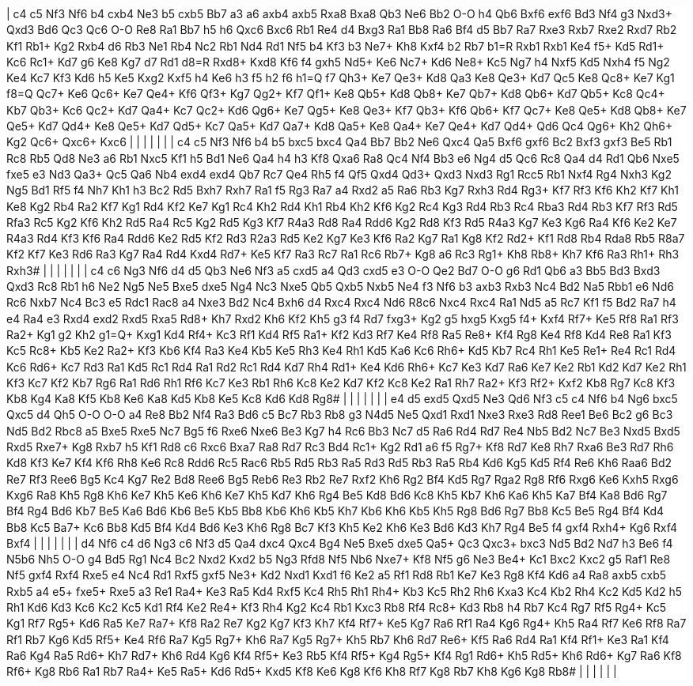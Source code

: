 | c4 c5 Nf3 Nf6 b4 cxb4 Ne3 b5 cxb5 Bb7 a3 a6 axb4 axb5 Rxa8 Bxa8 Qb3 Ne6 Bb2 O-O h4 Qb6 Bxf6 exf6 Bd3 Nf4 g3 Nxd3+ Qxd3 Bd6 Qc3 Qc6 O-O Re8 Ra1 Bb7 h5 h6 Qxc6 Bxc6 Rb1 Re4 d4 Bxg3 Ra1 Bb8 Ra6 Bf4 d5 Bb7 Ra7 Rxe3 Rxb7 Rxe2 Rxd7 Rb2 Kf1 Rb1+ Kg2 Rxb4 d6 Rb3 Ne1 Rb4 Nc2 Rb1 Nd4 Rd1 Nf5 b4 Kf3 b3 Ne7+ Kh8 Kxf4 b2 Rb7 b1=R Rxb1 Rxb1 Ke4 f5+ Kd5 Rd1+ Kc6 Rc1+ Kd7 g6 Ke8 Kg7 d7 Rd1 d8=R Rxd8+ Kxd8 Kf6 f4 gxh5 Nd5+ Ke6 Nc7+ Kd6 Ne8+ Kc5 Ng7 h4 Nxf5 Kd5 Nxh4 f5 Ng2 Ke4 Kc7 Kf3 Kd6 h5 Ke5 Kxg2 Kxf5 h4 Ke6 h3 f5 h2 f6 h1=Q f7 Qh3+ Ke7 Qe3+ Kd8 Qa3 Ke8 Qe3+ Kd7 Qc5 Ke8 Qc8+ Ke7 Kg1 f8=Q Qc7+ Ke6 Qc6+ Ke7 Qe4+ Kf6 Qf3+ Kg7 Qg2+ Kf7 Qf1+ Ke8 Qb5+ Kd8 Qb8+ Ke7 Qb7+ Kd8 Qb6+ Kd7 Qb5+ Kc8 Qc4+ Kb7 Qb3+ Kc6 Qc2+ Kd7 Qa4+ Kc7 Qc2+ Kd6 Qg6+ Ke7 Qg5+ Ke8 Qe3+ Kf7 Qb3+ Kf6 Qb6+ Kf7 Qc7+ Ke8 Qe5+ Kd8 Qb8+ Ke7 Qe5+ Kd7 Qd4+ Ke8 Qe5+ Kd7 Qd5+ Kc7 Qa5+ Kd7 Qa7+ Kd8 Qa5+ Ke8 Qa4+ Ke7 Qe4+ Kd7 Qd4+ Qd6 Qc4 Qg6+ Kh2 Qh6+ Kg2 Qc6+ Qxc6+ Kxc6 |  |  |  |  |  |
| c4 c5 Nf3 Nf6 b4 b5 bxc5 bxc4 Qa4 Bb7 Bb2 Ne6 Qxc4 Qa5 Bxf6 gxf6 Bc2 Bxf3 gxf3 Be5 Rb1 Rc8 Rb5 Qd8 Ne3 a6 Rb1 Nxc5 Kf1 h5 Bd1 Ne6 Qa4 h4 h3 Kf8 Qxa6 Ra8 Qc4 Nf4 Bb3 e6 Ng4 d5 Qc6 Rc8 Qa4 d4 Rd1 Qb6 Nxe5 fxe5 e3 Nd3 Qa3+ Qc5 Qa6 Nb4 exd4 exd4 Qb7 Rc7 Qe4 Rh5 f4 Qf5 Qxd4 Qd3+ Qxd3 Nxd3 Rg1 Rcc5 Rb1 Nxf4 Rg4 Nxh3 Kg2 Ng5 Bd1 Rf5 f4 Nh7 Kh1 h3 Bc2 Rd5 Bxh7 Rxh7 Ra1 f5 Rg3 Ra7 a4 Rxd2 a5 Ra6 Rb3 Kg7 Rxh3 Rd4 Rg3+ Kf7 Rf3 Kf6 Kh2 Kf7 Kh1 Ke8 Kg2 Rb4 Ra2 Kf7 Kg1 Rd4 Kf2 Ke7 Kg1 Rc4 Kh2 Rd4 Kh1 Rb4 Kh2 Kf6 Kg2 Rc4 Kg3 Rd4 Rb3 Rc4 Rba3 Rd4 Rb3 Kf7 Rf3 Rd5 Rfa3 Rc5 Kg2 Kf6 Kh2 Rd5 Ra4 Rc5 Kg2 Rd5 Kg3 Kf7 R4a3 Rd8 Ra4 Rdd6 Kg2 Rd8 Kf3 Rd5 R4a3 Kg7 Ke3 Kg6 Ra4 Kf6 Ke2 Ke7 R4a3 Rd4 Kf3 Kf6 Ra4 Rdd6 Ke2 Rd5 Kf2 Rd3 R2a3 Rd5 Ke2 Kg7 Ke3 Kf6 Ra2 Kg7 Ra1 Kg8 Kf2 Rd2+ Kf1 Rd8 Rb4 Rda8 Rb5 R8a7 Kf2 Kf7 Ke3 Rd6 Ra3 Kg7 Ra4 Rd4 Kxd4 Rd7+ Ke5 Kf7 Ra3 Rc7 Ra1 Rc6 Rb7+ Kg8 a6 Rc3 Rg1+ Kh8 Rb8+ Kh7 Kf6 Ra3 Rh1+ Rh3 Rxh3# |  |  |  |  |  |
| c4 c6 Ng3 Nf6 d4 d5 Qb3 Ne6 Nf3 a5 cxd5 a4 Qd3 cxd5 e3 O-O Qe2 Bd7 O-O g6 Rd1 Qb6 a3 Bb5 Bd3 Bxd3 Qxd3 Rc8 Rb1 h6 Ne2 Ng5 Ne5 Bxe5 dxe5 Ng4 Nc3 Nxe5 Qb5 Qxb5 Nxb5 Ne4 f3 Nf6 b3 axb3 Rxb3 Nc4 Bd2 Na5 Rbb1 e6 Nd6 Rc6 Nxb7 Nc4 Bc3 e5 Rdc1 Rac8 a4 Nxe3 Bd2 Nc4 Bxh6 d4 Rxc4 Rxc4 Nd6 R8c6 Nxc4 Rxc4 Ra1 Nd5 a5 Rc7 Kf1 f5 Bd2 Ra7 h4 e4 Ra4 e3 Rxd4 exd2 Rxd5 Rxa5 Rd8+ Kh7 Rxd2 Kh6 Kf2 Kh5 g3 f4 Rd7 fxg3+ Kg2 g5 hxg5 Kxg5 f4+ Kxf4 Rf7+ Ke5 Rf8 Ra1 Rf3 Ra2+ Kg1 g2 Kh2 g1=Q+ Kxg1 Kd4 Rf4+ Kc3 Rf1 Kd4 Rf5 Ra1+ Kf2 Kd3 Rf7 Ke4 Rf8 Ra5 Re8+ Kf4 Rg8 Ke4 Rf8 Kd4 Re8 Ra1 Kf3 Kc5 Rc8+ Kb5 Ke2 Ra2+ Kf3 Kb6 Kf4 Ra3 Ke4 Kb5 Ke5 Rh3 Ke4 Rh1 Kd5 Ka6 Kc6 Rh6+ Kd5 Kb7 Rc4 Rh1 Ke5 Re1+ Re4 Rc1 Rd4 Kc6 Rd6+ Kc7 Rd3 Ra1 Kd5 Rc1 Rd4 Ra1 Rd2 Rc1 Rd4 Kd7 Rh4 Rd1+ Ke4 Kd6 Rh6+ Kc7 Ke3 Kd7 Ra6 Ke7 Ke2 Rb1 Kd2 Kd7 Ke2 Rh1 Kf3 Kc7 Kf2 Kb7 Rg6 Ra1 Rd6 Rh1 Rf6 Kc7 Ke3 Rb1 Rh6 Kc8 Ke2 Kd7 Kf2 Kc8 Ke2 Ra1 Rh7 Ra2+ Kf3 Rf2+ Kxf2 Kb8 Rg7 Kc8 Kf3 Kb8 Kg4 Ka8 Kf5 Kb8 Ke6 Ka8 Kd5 Kb8 Ke5 Kc8 Kd6 Kd8 Rg8# |  |  |  |  |  |
| e4 d5 exd5 Qxd5 Ne3 Qd6 Nf3 c5 c4 Nf6 b4 Ng6 bxc5 Qxc5 d4 Qh5 O-O O-O a4 Re8 Bb2 Nf4 Ra3 Bd6 c5 Bc7 Rb3 Rb8 g3 N4d5 Ne5 Qxd1 Rxd1 Nxe3 Rxe3 Rd8 Ree1 Be6 Bc2 g6 Bc3 Nd5 Bd2 Rbc8 a5 Bxe5 Rxe5 Nc7 Bg5 f6 Rxe6 Nxe6 Be3 Kg7 h4 Rc6 Bb3 Nc7 d5 Ra6 Rd4 Rd7 Re4 Nb5 Bd2 Nc7 Be3 Nxd5 Bxd5 Rxd5 Rxe7+ Kg8 Rxb7 h5 Kf1 Rd8 c6 Rxc6 Bxa7 Ra8 Rd7 Rc3 Bd4 Rc1+ Kg2 Rd1 a6 f5 Rg7+ Kf8 Rd7 Ke8 Rh7 Rxa6 Be3 Rd7 Rh6 Kd8 Kf3 Ke7 Kf4 Kf6 Rh8 Ke6 Rc8 Rdd6 Rc5 Rac6 Rb5 Rd5 Rb3 Ra5 Rd3 Rd5 Rb3 Ra5 Rb4 Kd6 Kg5 Kd5 Rf4 Re6 Kh6 Raa6 Bd2 Re7 Rf3 Ree6 Bg5 Kc4 Kg7 Re2 Bd8 Ree6 Bg5 Reb6 Re3 Rb2 Re7 Rxf2 Kh6 Rg2 Bf4 Kd5 Rg7 Rga2 Rg8 Rf6 Rxg6 Ke6 Kxh5 Rxg6 Kxg6 Ra8 Kh5 Rg8 Kh6 Ke7 Kh5 Ke6 Kh6 Ke7 Kh5 Kd7 Kh6 Rg4 Be5 Kd8 Bd6 Kc8 Kh5 Kb7 Kh6 Ka6 Kh5 Ka7 Bf4 Ka8 Bd6 Rg7 Bf4 Rg4 Bd6 Kb7 Be5 Ka6 Bd6 Kb6 Be5 Kb5 Bb8 Kb6 Kh6 Kb5 Kh7 Kb6 Kh6 Kb5 Kh5 Rg8 Bd6 Rg7 Bb8 Kc5 Be5 Rg4 Bf4 Kd4 Bb8 Kc5 Ba7+ Kc6 Bb8 Kd5 Bf4 Kd4 Bd6 Ke3 Kh6 Rg8 Bc7 Kf3 Kh5 Ke2 Kh6 Ke3 Bd6 Kd3 Kh7 Rg4 Be5 f4 gxf4 Rxh4+ Kg6 Rxf4 Bxf4 |  |  |  |  |  |
| d4 Nf6 c4 d6 Ng3 c6 Nf3 d5 Qa4 dxc4 Qxc4 Bg4 Ne5 Bxe5 dxe5 Qa5+ Qc3 Qxc3+ bxc3 Nd5 Bd2 Nd7 h3 Be6 f4 N5b6 Nh5 O-O g4 Bd5 Rg1 Nc4 Bc2 Nxd2 Kxd2 b5 Ng3 Rfd8 Nf5 Nb6 Nxe7+ Kf8 Nf5 g6 Ne3 Be4+ Kc1 Bxc2 Kxc2 g5 Raf1 Re8 Nf5 gxf4 Rxf4 Rxe5 e4 Nc4 Rd1 Rxf5 gxf5 Ne3+ Kd2 Nxd1 Kxd1 f6 Ke2 a5 Rf1 Rd8 Rb1 Ke7 Ke3 Rg8 Kf4 Kd6 a4 Ra8 axb5 cxb5 Rxb5 a4 e5+ fxe5+ Rxe5 a3 Re1 Ra4+ Ke3 Ra5 Kd4 Rxf5 Kc4 Rh5 Rh1 Rh4+ Kb3 Kc5 Rh2 Rh6 Kxa3 Kc4 Kb2 Rh4 Kc2 Kd5 Kd2 h5 Rh1 Kd6 Kd3 Kc6 Kc2 Kc5 Kd1 Rf4 Ke2 Re4+ Kf3 Rh4 Kg2 Kc4 Rb1 Kxc3 Rb8 Rf4 Rc8+ Kd3 Rb8 h4 Rb7 Kc4 Rg7 Rf5 Rg4+ Kc5 Kg1 Rf7 Rg5+ Kd6 Ra5 Ke7 Ra7+ Kf8 Ra2 Re7 Kg2 Kg7 Kf3 Kh7 Kf4 Rf7+ Ke5 Kg7 Ra6 Rf1 Ra4 Kg6 Rg4+ Kh5 Ra4 Rf7 Ke6 Rf8 Ra7 Rf1 Rb7 Kg6 Kd5 Rf5+ Ke4 Rf6 Ra7 Kg5 Rg7+ Kh6 Ra7 Kg5 Rg7+ Kh5 Rb7 Kh6 Rd7 Re6+ Kf5 Ra6 Rd4 Ra1 Kf4 Rf1+ Ke3 Ra1 Kf4 Ra6 Kg4 Ra5 Rd6+ Kh7 Rd7+ Kh6 Rd4 Kg6 Kf4 Rf5+ Ke3 Rb5 Kf4 Rf5+ Kg4 Rg5+ Kf4 Rg1 Rd6+ Kh5 Rd5+ Kh6 Rd6+ Kg7 Ra6 Kf8 Rf6+ Kg8 Rb6 Ra1 Rb7 Ra4+ Ke5 Ra5+ Kd6 Rd5+ Kxd5 Kf8 Ke6 Kg8 Kf6 Kh8 Rf7 Kg8 Rb7 Kh8 Kg6 Kg8 Rb8# |  |  |  |  |  |